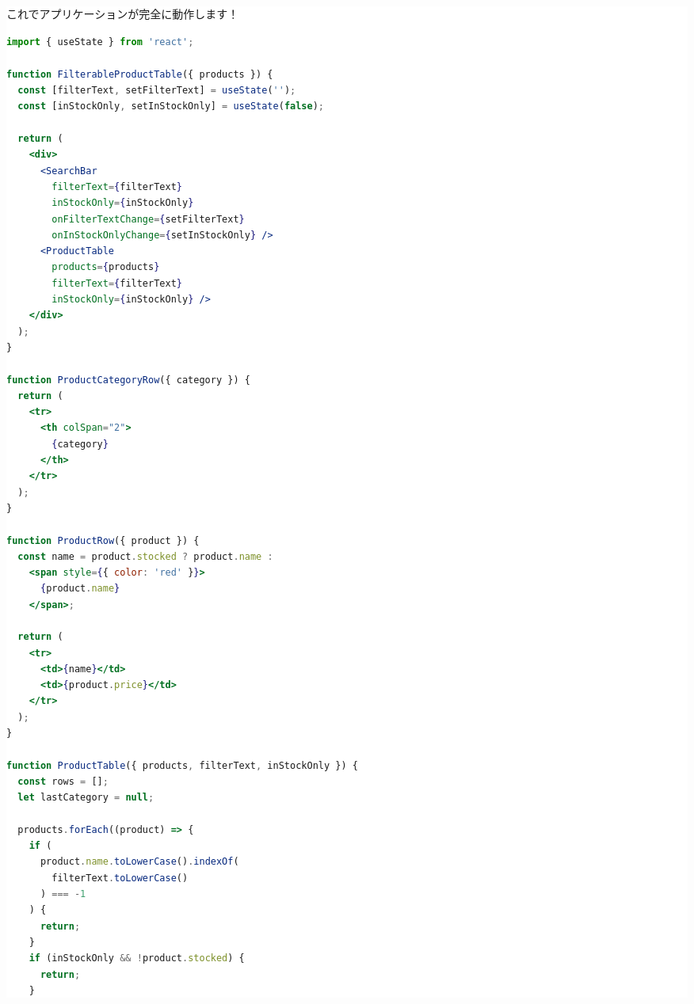 これでアプリケーションが完全に動作します！

<Sandpack>

```jsx src/App.js
import { useState } from 'react';

function FilterableProductTable({ products }) {
  const [filterText, setFilterText] = useState('');
  const [inStockOnly, setInStockOnly] = useState(false);

  return (
    <div>
      <SearchBar 
        filterText={filterText} 
        inStockOnly={inStockOnly} 
        onFilterTextChange={setFilterText} 
        onInStockOnlyChange={setInStockOnly} />
      <ProductTable 
        products={products} 
        filterText={filterText}
        inStockOnly={inStockOnly} />
    </div>
  );
}

function ProductCategoryRow({ category }) {
  return (
    <tr>
      <th colSpan="2">
        {category}
      </th>
    </tr>
  );
}

function ProductRow({ product }) {
  const name = product.stocked ? product.name :
    <span style={{ color: 'red' }}>
      {product.name}
    </span>;

  return (
    <tr>
      <td>{name}</td>
      <td>{product.price}</td>
    </tr>
  );
}

function ProductTable({ products, filterText, inStockOnly }) {
  const rows = [];
  let lastCategory = null;

  products.forEach((product) => {
    if (
      product.name.toLowerCase().indexOf(
        filterText.toLowerCase()
      ) === -1
    ) {
      return;
    }
    if (inStockOnly && !product.stocked) {
      return;
    }
```